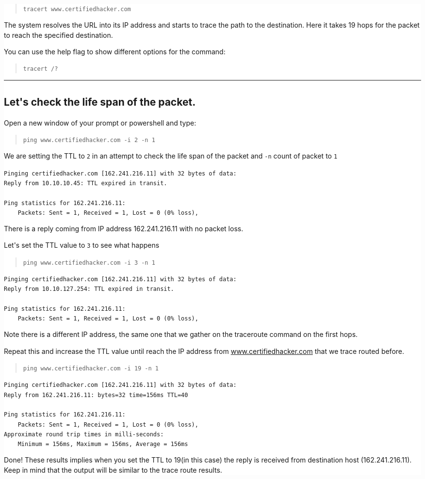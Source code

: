 >`tracert www.certifiedhacker.com`

The system resolves the URL into its IP address and starts to trace the path to the destination. Here it takes 19 hops for the packet to reach the specified destination.

You can use the help flag to show different options for the command:
>`tracert /?`
***
## Let's check the life span of the packet.<br>
Open a new window of your prompt or powershell and type:

>`ping www.certifiedhacker.com -i 2 -n 1`

We are setting the TTL to `2` in  an attempt to check the life span of the packet and `-n` count of packet to `1`

```
Pinging certifiedhacker.com [162.241.216.11] with 32 bytes of data:
Reply from 10.10.10.45: TTL expired in transit.

Ping statistics for 162.241.216.11:
    Packets: Sent = 1, Received = 1, Lost = 0 (0% loss),
```
There is a reply coming from IP address 162.241.216.11 with no packet loss.

Let's set the TTL value to `3` to see what happens

>`ping www.certifiedhacker.com -i 3 -n 1`
```
Pinging certifiedhacker.com [162.241.216.11] with 32 bytes of data:
Reply from 10.10.127.254: TTL expired in transit.

Ping statistics for 162.241.216.11:
    Packets: Sent = 1, Received = 1, Lost = 0 (0% loss),
```
Note there is a different IP address, the same one that we gather on the traceroute command on the first hops.

Repeat this and increase the TTL value until reach the IP address from www.certifiedhacker.com that we trace routed before.

>`ping www.certifiedhacker.com -i 19 -n 1`
```
Pinging certifiedhacker.com [162.241.216.11] with 32 bytes of data:
Reply from 162.241.216.11: bytes=32 time=156ms TTL=40

Ping statistics for 162.241.216.11:
    Packets: Sent = 1, Received = 1, Lost = 0 (0% loss),
Approximate round trip times in milli-seconds:
    Minimum = 156ms, Maximum = 156ms, Average = 156ms
```
Done! These results implies when you set the TTL to 19(in this case) the reply is received from destination host (162.241.216.11).
Keep in mind that the output will be similar to the trace route results.
